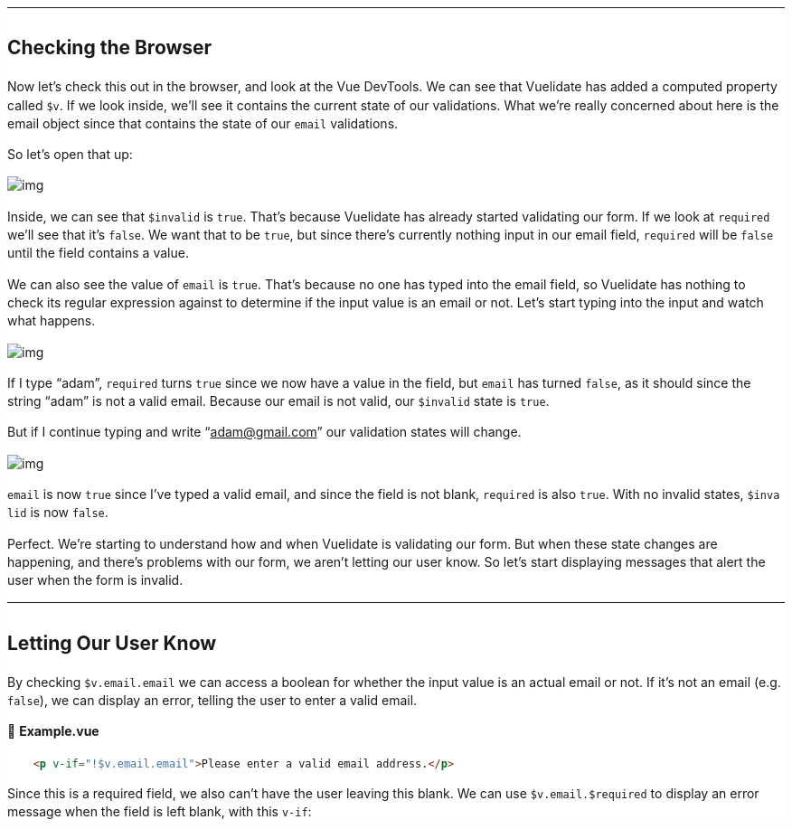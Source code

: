 ------

## Checking the Browser

Now let’s check this out in the browser, and look at the Vue  DevTools. We can see that Vuelidate has added a computed property called `$v`. If we look inside, we’ll see it contains the current  state of our validations. What we’re really concerned about here is the  email object since that contains the state of our `email` validations.

So let’s open that up:

![img](https://firebasestorage.googleapis.com/v0/b/vue-mastery.appspot.com/o/flamelink%2Fmedia%2F1578370200459_0.png?alt=media&token=8b76e7ee-93e3-43fe-a09c-27d372485452)

Inside, we can see that `$invalid` is `true`. That’s because Vuelidate has already started validating our form. If we look at `required` we’ll see that it’s `false`. We want that to be `true`, but since there’s currently nothing input in our email field, `required` will be `false` until the field contains a value.

We can also see the value of `email` is `true`. That’s because no one has typed into the email field, so Vuelidate has  nothing to check its regular expression against to determine if the  input value is an email or not. Let’s start typing into the input and  watch what happens.

![img](https://firebasestorage.googleapis.com/v0/b/vue-mastery.appspot.com/o/flamelink%2Fmedia%2F1578370200460_1.png?alt=media&token=2ce112e2-2ad2-4be9-b929-6d6e51b68a31)

If I type “adam”, `required` turns `true` since we now have a value in the field, but `email` has turned `false`, as it should since the string “adam” is not a valid email. Because our email is not valid, our `$invalid` state is `true`.

But if I continue typing and write “adam@gmail.com” our validation states will change.

![img](https://firebasestorage.googleapis.com/v0/b/vue-mastery.appspot.com/o/flamelink%2Fmedia%2F1578370206970_2.png?alt=media&token=e1e1346a-678a-43fc-b252-3b477ec525c3)

`email` is now `true` since I’ve typed a valid email, and since the field is not blank, `required` is also `true`. With no invalid states, `$invalid` is now `false`.

Perfect. We’re starting to understand how and when Vuelidate is  validating our form. But when these state changes are happening, and  there’s problems with our form, we aren’t letting our user know. So  let’s start displaying messages that alert the user when the form is  invalid.

------

## Letting Our User Know

By checking `$v.email.email` we can access a boolean for whether the input value is an actual email or not. If it’s not an email (e.g. `false`), we can display an error, telling the user to enter a valid email.

📃 **Example.vue**

```html
    <p v-if="!$v.email.email">Please enter a valid email address.</p>
```

Since this is a required field, we also can’t have the user leaving this blank. We can use `$v.email.$required` to display an error message when the field is left blank, with this `v-if`:
